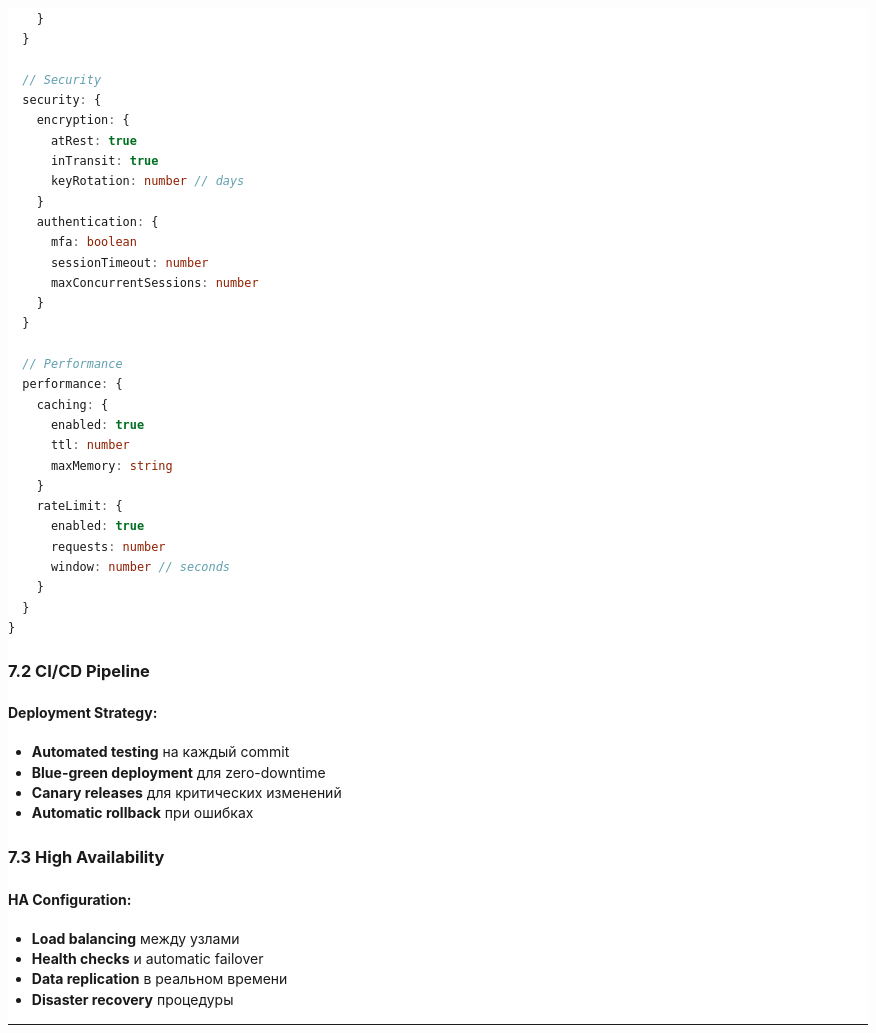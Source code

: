 ```typescript
    }
  }

  // Security
  security: {
    encryption: {
      atRest: true
      inTransit: true
      keyRotation: number // days
    }
    authentication: {
      mfa: boolean
      sessionTimeout: number
      maxConcurrentSessions: number
    }
  }

  // Performance
  performance: {
    caching: {
      enabled: true
      ttl: number
      maxMemory: string
    }
    rateLimit: {
      enabled: true
      requests: number
      window: number // seconds
    }
  }
}
```

### **7.2 CI/CD Pipeline**

#### **Deployment Strategy:**
- **Automated testing** на каждый commit
- **Blue-green deployment** для zero-downtime
- **Canary releases** для критических изменений
- **Automatic rollback** при ошибках

### **7.3 High Availability**

#### **HA Configuration:**
- **Load balancing** между узлами
- **Health checks** и automatic failover
- **Data replication** в реальном времени
- **Disaster recovery** процедуры

---
